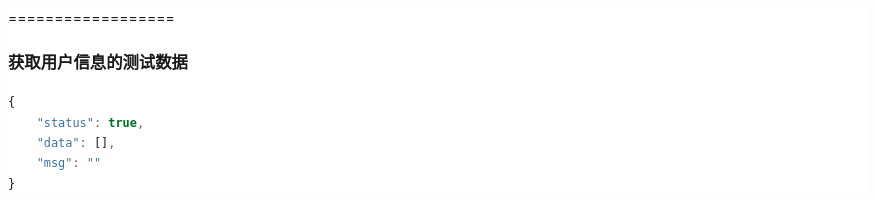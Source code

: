 ==================
### 获取用户信息的测试数据
```javascript
{
    "status": true,
    "data": [],
    "msg": ""
}
```

